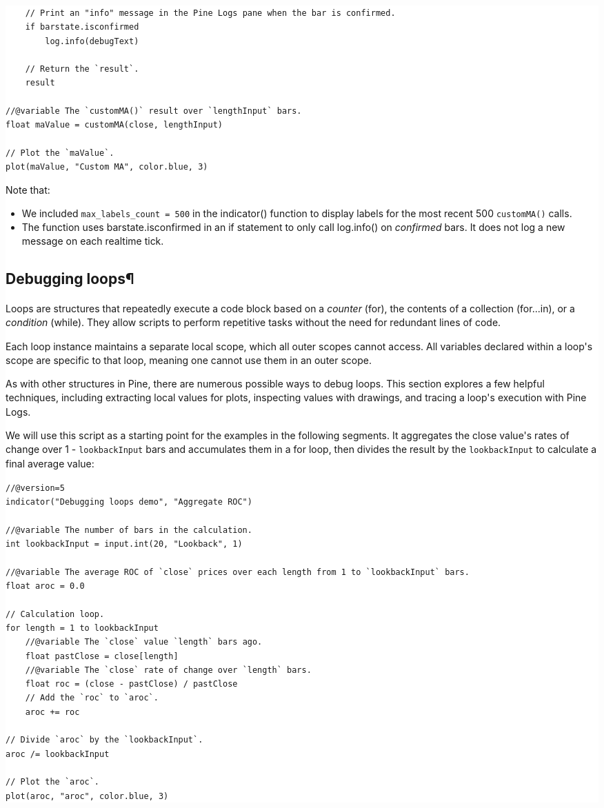 ```pinescript
    // Print an "info" message in the Pine Logs pane when the bar is confirmed.
    if barstate.isconfirmed
        log.info(debugText)

    // Return the `result`.
    result

//@variable The `customMA()` result over `lengthInput` bars.
float maValue = customMA(close, lengthInput)

// Plot the `maValue`.
plot(maValue, "Custom MA", color.blue, 3)
```

Note that:

- We included `max_labels_count = 500` in the indicator() function to display labels for the most recent 500 `customMA()` calls.
- The function uses barstate.isconfirmed in an if statement to only call log.info() on _confirmed_ bars. It does not log a new message on each realtime tick.

## Debugging loops¶

Loops are structures that repeatedly execute a code block based on a _counter_ (for), the contents of a collection (for...in), or a _condition_ (while). They allow scripts to perform repetitive tasks without the need for redundant lines of code.

Each loop instance maintains a separate local scope, which all outer scopes cannot access. All variables declared within a loop's scope are specific to that loop, meaning one cannot use them in an outer scope.

As with other structures in Pine, there are numerous possible ways to debug loops. This section explores a few helpful techniques, including extracting local values for plots, inspecting values with drawings, and tracing a loop's execution with Pine Logs.

We will use this script as a starting point for the examples in the following segments. It aggregates the close value's rates of change over 1 - `lookbackInput` bars and accumulates them in a for loop, then divides the result by the `lookbackInput` to calculate a final average value:

```pinescript
//@version=5
indicator("Debugging loops demo", "Aggregate ROC")

//@variable The number of bars in the calculation.
int lookbackInput = input.int(20, "Lookback", 1)

//@variable The average ROC of `close` prices over each length from 1 to `lookbackInput` bars.
float aroc = 0.0

// Calculation loop.
for length = 1 to lookbackInput
    //@variable The `close` value `length` bars ago.
    float pastClose = close[length]
    //@variable The `close` rate of change over `length` bars.
    float roc = (close - pastClose) / pastClose
    // Add the `roc` to `aroc`.
    aroc += roc

// Divide `aroc` by the `lookbackInput`.
aroc /= lookbackInput

// Plot the `aroc`.
plot(aroc, "aroc", color.blue, 3)
```
